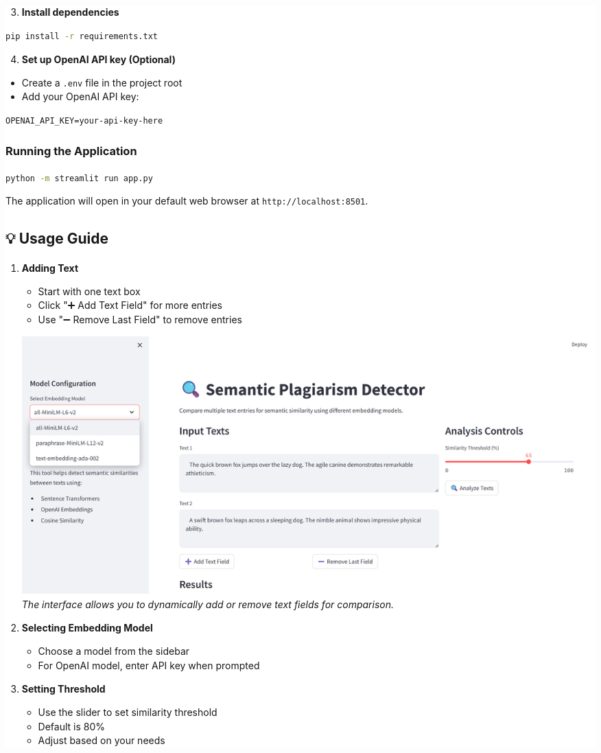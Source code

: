 3. **Install dependencies**
```bash
pip install -r requirements.txt
```

4. **Set up OpenAI API key (Optional)**
- Create a `.env` file in the project root
- Add your OpenAI API key:
```
OPENAI_API_KEY=your-api-key-here
```

### Running the Application

```bash
python -m streamlit run app.py
```
The application will open in your default web browser at `http://localhost:8501`.

## 💡 Usage Guide

1. **Adding Text**
   - Start with one text box
   - Click "➕ Add Text Field" for more entries
   - Use "➖ Remove Last Field" to remove entries
   
   ![Main Interface](assets/main-interface.png)
   *The interface allows you to dynamically add or remove text fields for comparison.*


2. **Selecting Embedding Model**
   - Choose a model from the sidebar
   - For OpenAI model, enter API key when prompted

3. **Setting Threshold**
   - Use the slider to set similarity threshold
   - Default is 80%
   - Adjust based on your needs
